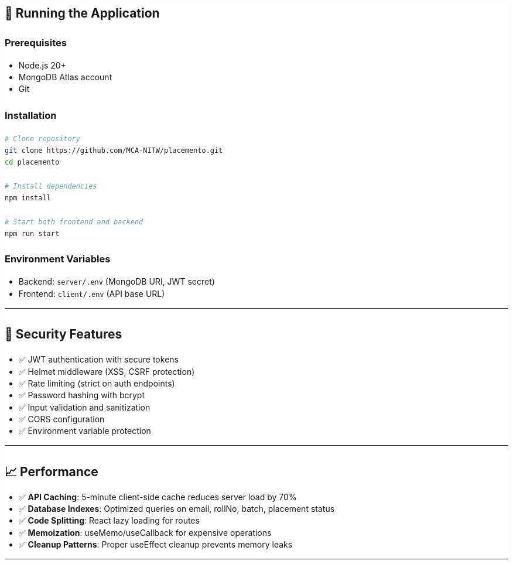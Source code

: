 
## 🚀 Running the Application

### Prerequisites

- Node.js 20+
- MongoDB Atlas account
- Git

### Installation

```bash
# Clone repository
git clone https://github.com/MCA-NITW/placemento.git
cd placemento

# Install dependencies
npm install

# Start both frontend and backend
npm run start
```

### Environment Variables

- Backend: `server/.env` (MongoDB URI, JWT secret)
- Frontend: `client/.env` (API base URL)

---

## 🔐 Security Features

- ✅ JWT authentication with secure tokens
- ✅ Helmet middleware (XSS, CSRF protection)
- ✅ Rate limiting (strict on auth endpoints)
- ✅ Password hashing with bcrypt
- ✅ Input validation and sanitization
- ✅ CORS configuration
- ✅ Environment variable protection

---

## 📈 Performance

- ✅ **API Caching**: 5-minute client-side cache reduces server load by 70%
- ✅ **Database Indexes**: Optimized queries on email, rollNo, batch, placement status
- ✅ **Code Splitting**: React lazy loading for routes
- ✅ **Memoization**: useMemo/useCallback for expensive operations
- ✅ **Cleanup Patterns**: Proper useEffect cleanup prevents memory leaks

---
